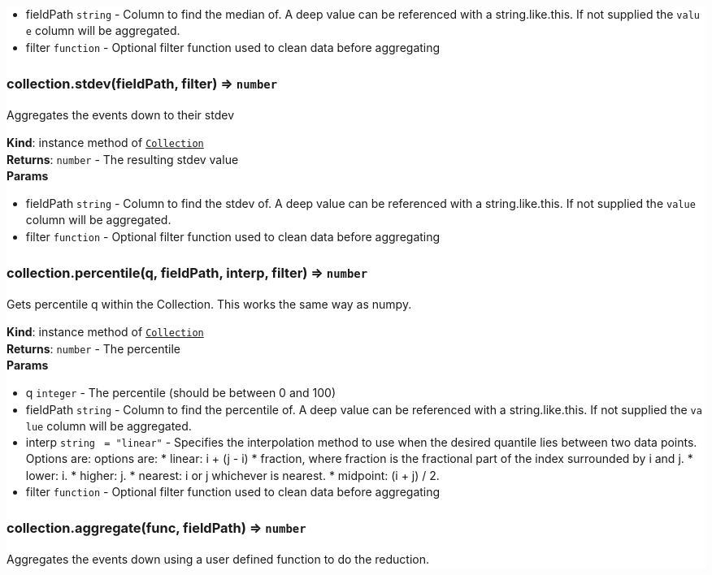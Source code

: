 - fieldPath <code>string</code> - Column to find the median of. A deep value can be referenced with a
                           string.like.this.  If not supplied the `value` column will be
                           aggregated.
- filter <code>function</code> - Optional filter function used to clean data before aggregating

<a name="Collection+stdev"></a>

### collection.stdev(fieldPath, filter) ⇒ <code>number</code>
Aggregates the events down to their stdev

**Kind**: instance method of <code>[Collection](#Collection)</code>  
**Returns**: <code>number</code> - The resulting stdev value  
**Params**

- fieldPath <code>string</code> - Column to find the stdev of. A deep value can be referenced with a
                           string.like.this.  If not supplied the `value` column will be
                           aggregated.
- filter <code>function</code> - Optional filter function used to clean data before aggregating

<a name="Collection+percentile"></a>

### collection.percentile(q, fieldPath, interp, filter) ⇒ <code>number</code>
Gets percentile q within the Collection. This works the same way as numpy.

**Kind**: instance method of <code>[Collection](#Collection)</code>  
**Returns**: <code>number</code> - The percentile  
**Params**

- q <code>integer</code> - The percentile (should be between 0 and 100)
- fieldPath <code>string</code> - Column to find the percentile of. A deep value can be referenced with a
                           string.like.this.  If not supplied the `value` column will be
                           aggregated.
- interp <code>string</code> <code> = &quot;linear&quot;</code> - Specifies the interpolation method
                           to use when the desired quantile lies between
                           two data points. Options are:
                           options are:
                            * linear: i + (j - i) * fraction, where fraction is the fractional part of the index surrounded by i and j.
                            * lower: i.
                            * higher: j.
                            * nearest: i or j whichever is nearest.
                            * midpoint: (i + j) / 2.
- filter <code>function</code> - Optional filter function used to clean data before aggregating

<a name="Collection+aggregate"></a>

### collection.aggregate(func, fieldPath) ⇒ <code>number</code>
Aggregates the events down using a user defined function to
do the reduction.
